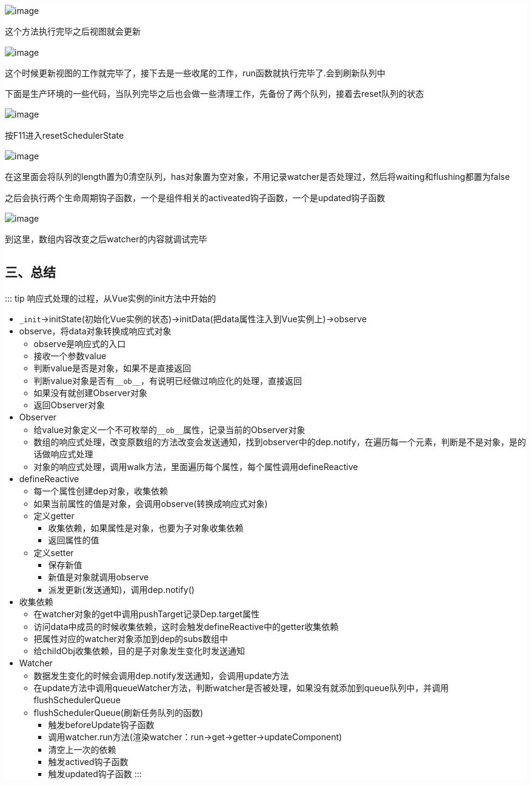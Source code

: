 ![image](~@public/assets/images/vue/vue-source-code/vue-arr8.png)

这个方法执行完毕之后视图就会更新

![image](~@public/assets/images/vue/vue-source-code/vue-arr9.png)

这个时候更新视图的工作就完毕了，接下去是一些收尾的工作，run函数就执行完毕了.会到刷新队列中

下面是生产环境的一些代码，当队列完毕之后也会做一些清理工作，先备份了两个队列，接着去reset队列的状态

![image](~@public/assets/images/vue/vue-source-code/vue-arr10.png)

按F11进入resetSchedulerState

![image](~@public/assets/images/vue/vue-source-code/vue-arr11.png)

在这里面会将队列的length置为0清空队列，has对象置为空对象，不用记录watcher是否处理过，然后将waiting和flushing都置为false

之后会执行两个生命周期钩子函数，一个是组件相关的activeated钩子函数，一个是updated钩子函数

![image](~@public/assets/images/vue/vue-source-code/vue-arr12.png)

到这里，数组内容改变之后watcher的内容就调试完毕


## 三、总结

::: tip 响应式处理的过程，从Vue实例的init方法中开始的
- `_init`->initState(初始化Vue实例的状态)->initData(把data属性注入到Vue实例上)->observe
- observe，将data对象转换成响应式对象
    + observe是响应式的入口
    + 接收一个参数value
    + 判断value是否是对象，如果不是直接返回
    + 判断value对象是否有`__ob__`，有说明已经做过响应化的处理，直接返回
    + 如果没有就创建Observer对象
    + 返回Observer对象
- Observer
    + 给value对象定义一个不可枚举的`__ob__`属性，记录当前的Observer对象
    + 数组的响应式处理，改变原数组的方法改变会发送通知，找到observer中的dep.notify，在遍历每一个元素，判断是不是对象，是的话做响应式处理
    + 对象的响应式处理，调用walk方法，里面遍历每个属性，每个属性调用defineReactive
- defineReactive
    + 每一个属性创建dep对象，收集依赖
    + 如果当前属性的值是对象，会调用observe(转换成响应式对象)
    + 定义getter
        * 收集依赖，如果属性是对象，也要为子对象收集依赖
        * 返回属性的值
    + 定义setter
        * 保存新值
        * 新值是对象就调用observe
        * 派发更新(发送通知)，调用dep.notify()
- 收集依赖
    + 在watcher对象的get中调用pushTarget记录Dep.target属性
    + 访问data中成员的时候收集依赖，这时会触发defineReactive中的getter收集依赖
    + 把属性对应的watcher对象添加到dep的subs数组中
    + 给childObj收集依赖，目的是子对象发生变化时发送通知
- Watcher
    + 数据发生变化的时候会调用dep.notify发送通知，会调用update方法
    + 在update方法中调用queueWatcher方法，判断watcher是否被处理，如果没有就添加到queue队列中，并调用flushSchedulerQueue
    + flushSchedulerQueue(刷新任务队列的函数)
        * 触发beforeUpdate钩子函数
        * 调用watcher.run方法(渲染watcher：run->get->getter->updateComponent)
        * 清空上一次的依赖
        * 触发actived钩子函数
        * 触发updated钩子函数
:::
